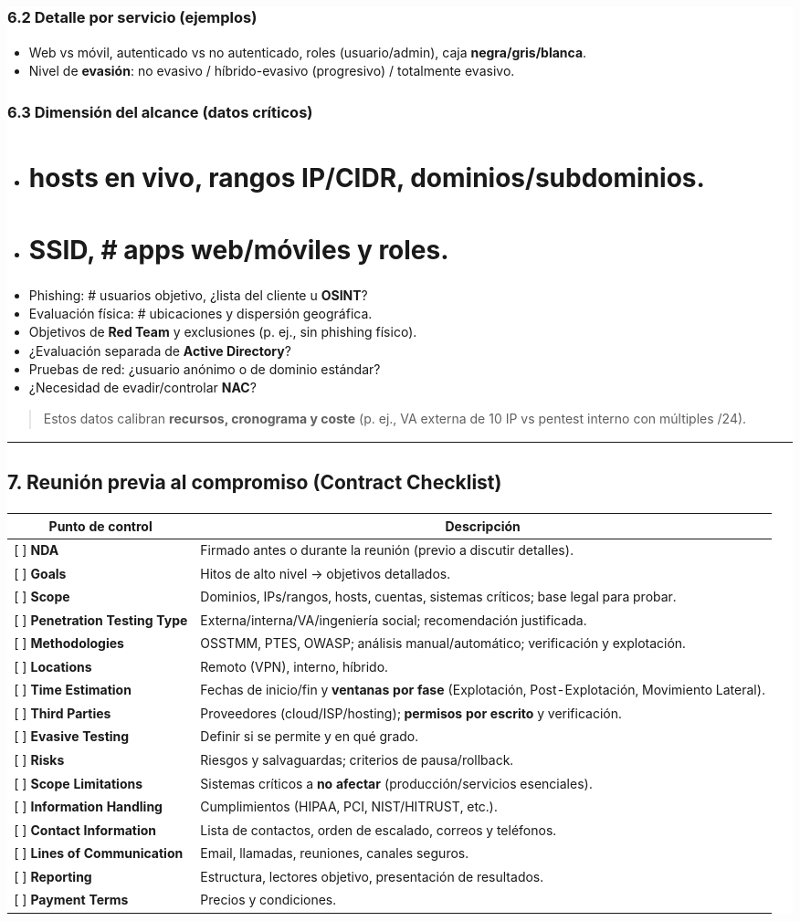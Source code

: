 ### 6.2 Detalle por servicio (ejemplos)
- Web vs móvil, autenticado vs no autenticado, roles (usuario/admin), caja **negra/gris/blanca**.
- Nivel de **evasión**: no evasivo / híbrido-evasivo (progresivo) / totalmente evasivo.

### 6.3 Dimensión del alcance (datos críticos)
- # hosts en vivo, rangos IP/CIDR, dominios/subdominios.
- # SSID, # apps web/móviles y roles.
- Phishing: # usuarios objetivo, ¿lista del cliente u **OSINT**?
- Evaluación física: # ubicaciones y dispersión geográfica.
- Objetivos de **Red Team** y exclusiones (p. ej., sin phishing físico).
- ¿Evaluación separada de **Active Directory**?
- Pruebas de red: ¿usuario anónimo o de dominio estándar?
- ¿Necesidad de evadir/controlar **NAC**?

> Estos datos calibran **recursos, cronograma y coste** (p. ej., VA externa de 10 IP vs pentest interno con múltiples /24).

---

## 7. Reunión previa al compromiso (Contract Checklist)

| Punto de control | Descripción |
|---|---|
| [ ] **NDA** | Firmado antes o durante la reunión (previo a discutir detalles). |
| [ ] **Goals** | Hitos de alto nivel → objetivos detallados. |
| [ ] **Scope** | Dominios, IPs/rangos, hosts, cuentas, sistemas críticos; base legal para probar. |
| [ ] **Penetration Testing Type** | Externa/interna/VA/ingeniería social; recomendación justificada. |
| [ ] **Methodologies** | OSSTMM, PTES, OWASP; análisis manual/automático; verificación y explotación. |
| [ ] **Locations** | Remoto (VPN), interno, híbrido. |
| [ ] **Time Estimation** | Fechas de inicio/fin y **ventanas por fase** (Explotación, Post-Explotación, Movimiento Lateral). |
| [ ] **Third Parties** | Proveedores (cloud/ISP/hosting); **permisos por escrito** y verificación. |
| [ ] **Evasive Testing** | Definir si se permite y en qué grado. |
| [ ] **Risks** | Riesgos y salvaguardas; criterios de pausa/rollback. |
| [ ] **Scope Limitations** | Sistemas críticos a **no afectar** (producción/servicios esenciales). |
| [ ] **Information Handling** | Cumplimientos (HIPAA, PCI, NIST/HITRUST, etc.). |
| [ ] **Contact Information** | Lista de contactos, orden de escalado, correos y teléfonos. |
| [ ] **Lines of Communication** | Email, llamadas, reuniones, canales seguros. |
| [ ] **Reporting** | Estructura, lectores objetivo, presentación de resultados. |
| [ ] **Payment Terms** | Precios y condiciones. |
